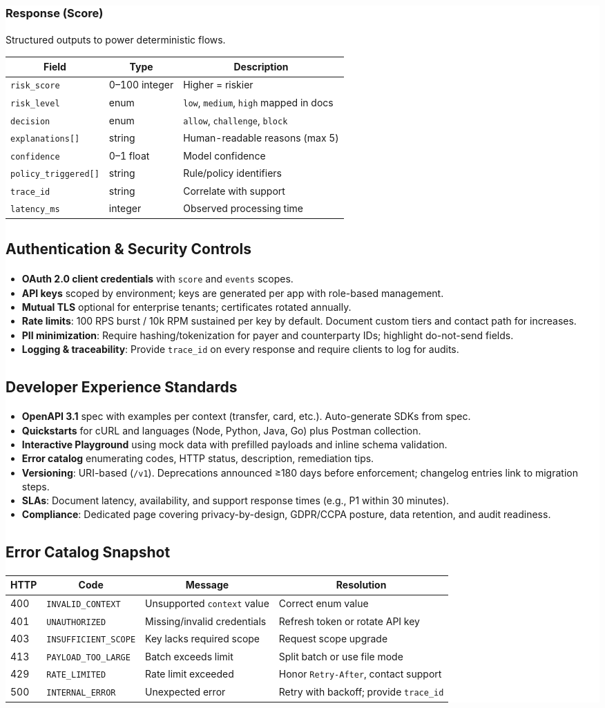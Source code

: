 ### Response (Score)
Structured outputs to power deterministic flows.

| Field | Type | Description |
| --- | --- | --- |
| `risk_score` | 0–100 integer | Higher = riskier |
| `risk_level` | enum | `low`, `medium`, `high` mapped in docs |
| `decision` | enum | `allow`, `challenge`, `block` |
| `explanations[]` | string | Human-readable reasons (max 5) |
| `confidence` | 0–1 float | Model confidence |
| `policy_triggered[]` | string | Rule/policy identifiers |
| `trace_id` | string | Correlate with support |
| `latency_ms` | integer | Observed processing time |

## Authentication & Security Controls
- **OAuth 2.0 client credentials** with `score` and `events` scopes.
- **API keys** scoped by environment; keys are generated per app with role-based management.
- **Mutual TLS** optional for enterprise tenants; certificates rotated annually.
- **Rate limits**: 100 RPS burst / 10k RPM sustained per key by default. Document custom tiers and contact path for increases.
- **PII minimization**: Require hashing/tokenization for payer and counterparty IDs; highlight do-not-send fields.
- **Logging & traceability**: Provide `trace_id` on every response and require clients to log for audits.

## Developer Experience Standards
- **OpenAPI 3.1** spec with examples per context (transfer, card, etc.). Auto-generate SDKs from spec.
- **Quickstarts** for cURL and languages (Node, Python, Java, Go) plus Postman collection.
- **Interactive Playground** using mock data with prefilled payloads and inline schema validation.
- **Error catalog** enumerating codes, HTTP status, description, remediation tips.
- **Versioning**: URI-based (`/v1`). Deprecations announced ≥180 days before enforcement; changelog entries link to migration steps.
- **SLAs**: Document latency, availability, and support response times (e.g., P1 within 30 minutes).
- **Compliance**: Dedicated page covering privacy-by-design, GDPR/CCPA posture, data retention, and audit readiness.

## Error Catalog Snapshot
| HTTP | Code | Message | Resolution |
| --- | --- | --- | --- |
| 400 | `INVALID_CONTEXT` | Unsupported `context` value | Correct enum value |
| 401 | `UNAUTHORIZED` | Missing/invalid credentials | Refresh token or rotate API key |
| 403 | `INSUFFICIENT_SCOPE` | Key lacks required scope | Request scope upgrade |
| 413 | `PAYLOAD_TOO_LARGE` | Batch exceeds limit | Split batch or use file mode |
| 429 | `RATE_LIMITED` | Rate limit exceeded | Honor `Retry-After`, contact support |
| 500 | `INTERNAL_ERROR` | Unexpected error | Retry with backoff; provide `trace_id` |
